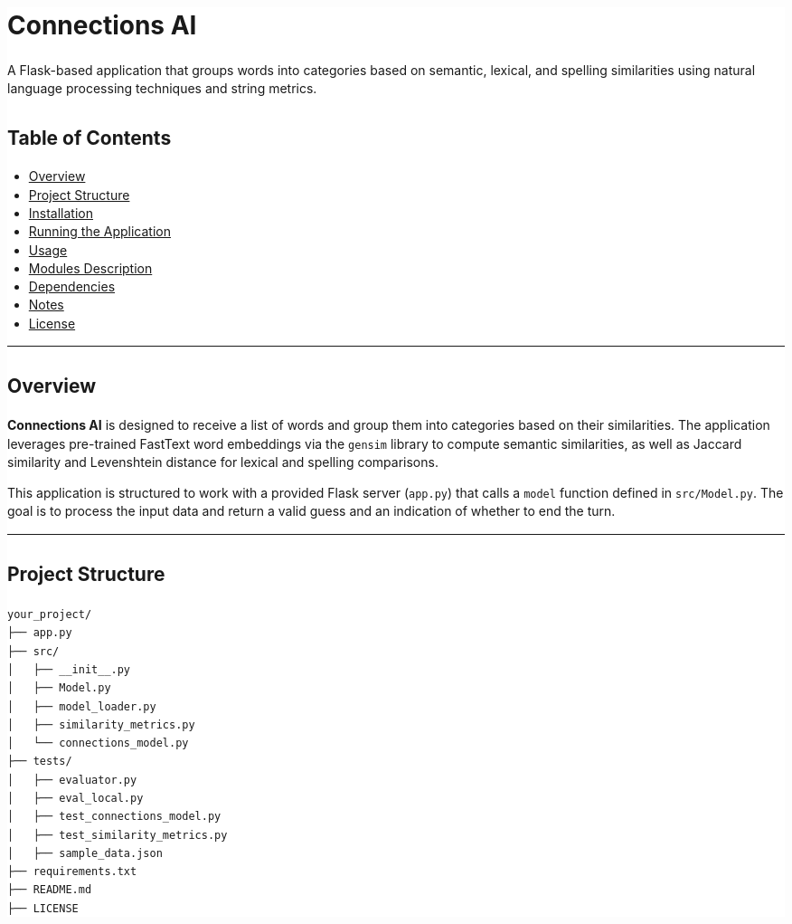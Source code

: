 
# Connections AI

A Flask-based application that groups words into categories based on semantic, lexical, and spelling similarities using natural language processing techniques and string metrics.

## Table of Contents

- [Overview](#overview)
- [Project Structure](#project-structure)
- [Installation](#installation)
- [Running the Application](#running-the-application)
- [Usage](#usage)
- [Modules Description](#modules-description)
- [Dependencies](#dependencies)
- [Notes](#notes)
- [License](#license)

---

## Overview

**Connections AI** is designed to receive a list of words and group them into categories based on their similarities. The application leverages pre-trained FastText word embeddings via the `gensim` library to compute semantic similarities, as well as Jaccard similarity and Levenshtein distance for lexical and spelling comparisons.

This application is structured to work with a provided Flask server (`app.py`) that calls a `model` function defined in `src/Model.py`. The goal is to process the input data and return a valid guess and an indication of whether to end the turn.

---

## Project Structure

```
your_project/
├── app.py
├── src/
│   ├── __init__.py
│   ├── Model.py
│   ├── model_loader.py
│   ├── similarity_metrics.py
│   └── connections_model.py
├── tests/
│   ├── evaluator.py
│   ├── eval_local.py
│   ├── test_connections_model.py
│   ├── test_similarity_metrics.py
│   ├── sample_data.json
├── requirements.txt
├── README.md
├── LICENSE

```
